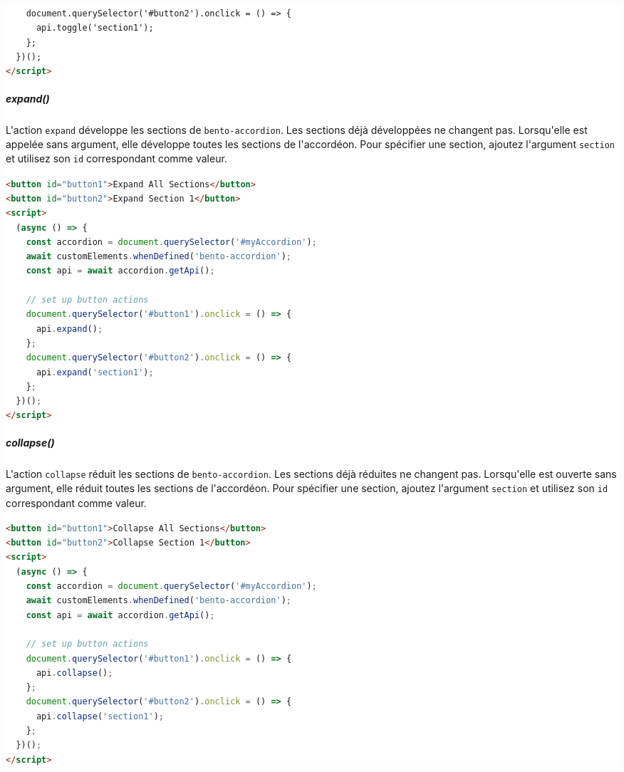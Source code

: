 ```html
    document.querySelector('#button2').onclick = () => {
      api.toggle('section1');
    };
  })();
</script>
```

##### expand()

L'action `expand` développe les sections de `bento-accordion`. Les sections déjà développées ne changent pas. Lorsqu'elle est appelée sans argument, elle développe toutes les sections de l'accordéon. Pour spécifier une section, ajoutez l'argument `section` et utilisez son `id` correspondant comme valeur.

```html
<button id="button1">Expand All Sections</button>
<button id="button2">Expand Section 1</button>
<script>
  (async () => {
    const accordion = document.querySelector('#myAccordion');
    await customElements.whenDefined('bento-accordion');
    const api = await accordion.getApi();

    // set up button actions
    document.querySelector('#button1').onclick = () => {
      api.expand();
    };
    document.querySelector('#button2').onclick = () => {
      api.expand('section1');
    };
  })();
</script>
```

##### collapse()

L'action `collapse` réduit les sections de `bento-accordion`. Les sections déjà réduites ne changent pas. Lorsqu'elle est ouverte sans argument, elle réduit toutes les sections de l'accordéon. Pour spécifier une section, ajoutez l'argument `section` et utilisez son `id` correspondant comme valeur.

```html
<button id="button1">Collapse All Sections</button>
<button id="button2">Collapse Section 1</button>
<script>
  (async () => {
    const accordion = document.querySelector('#myAccordion');
    await customElements.whenDefined('bento-accordion');
    const api = await accordion.getApi();

    // set up button actions
    document.querySelector('#button1').onclick = () => {
      api.collapse();
    };
    document.querySelector('#button2').onclick = () => {
      api.collapse('section1');
    };
  })();
</script>
```
